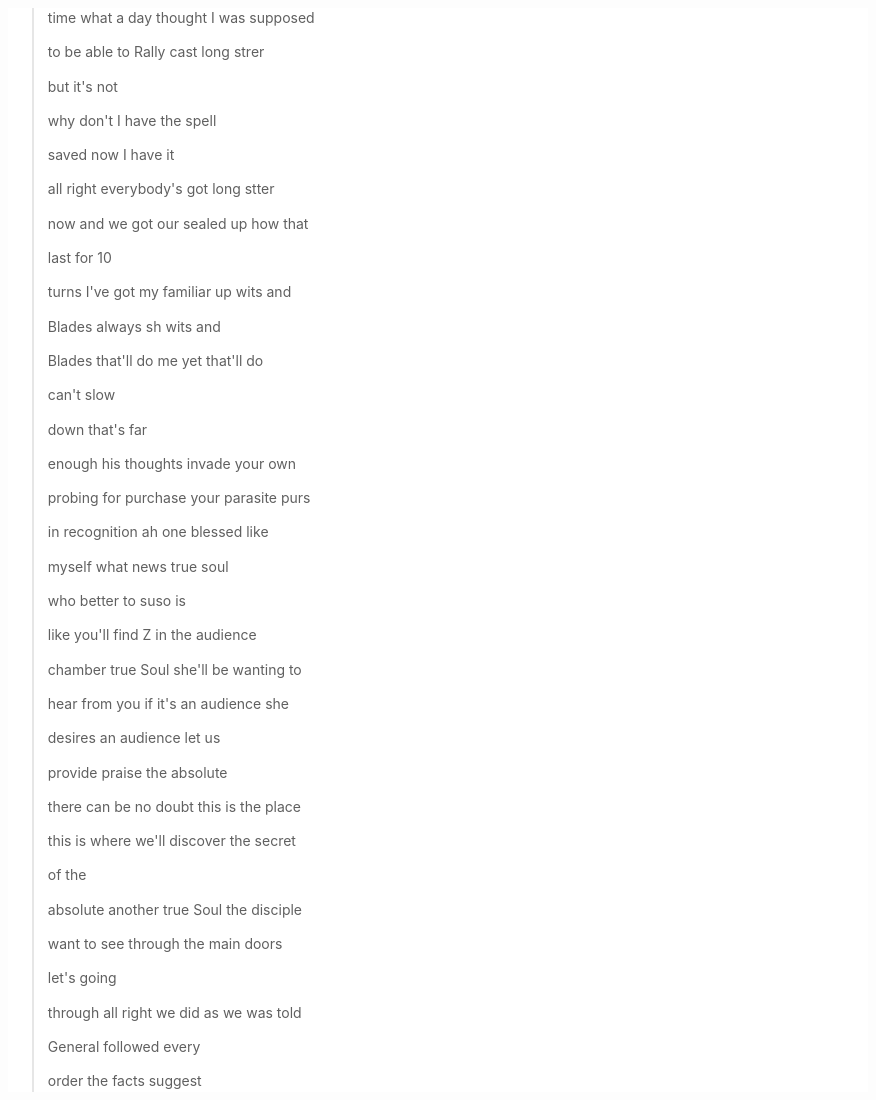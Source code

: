 > time what a day thought I was supposed
>
> to be able to Rally cast long strer
>
> but it&#39;s not
>
> why don&#39;t I have the spell
>
> saved now I have it
>
> all right everybody&#39;s got long stter
>
> now and we got our sealed up how that
>
> last for 10
>
> turns I&#39;ve got my familiar up wits and
>
> Blades always sh wits and
>
> Blades that&#39;ll do me yet that&#39;ll do
>
> can&#39;t slow
>
> down that&#39;s far
>
> enough his thoughts invade your own
>
> probing for purchase your parasite purs
>
> in recognition ah one blessed like
>
> myself what news true soul
>
> who better to suso is
>
> like you&#39;ll find Z in the audience
>
> chamber true Soul she&#39;ll be wanting to
>
> hear from you if it&#39;s an audience she
>
> desires an audience let us
>
> provide praise the absolute
>
> there can be no doubt this is the place
>
> this is where we&#39;ll discover the secret
>
> of the
>
> absolute another true Soul the disciple
>
> want to see through the main doors
>
> let&#39;s going
>
> through all right we did as we was told
>
> General followed every
>
> order the facts suggest
>